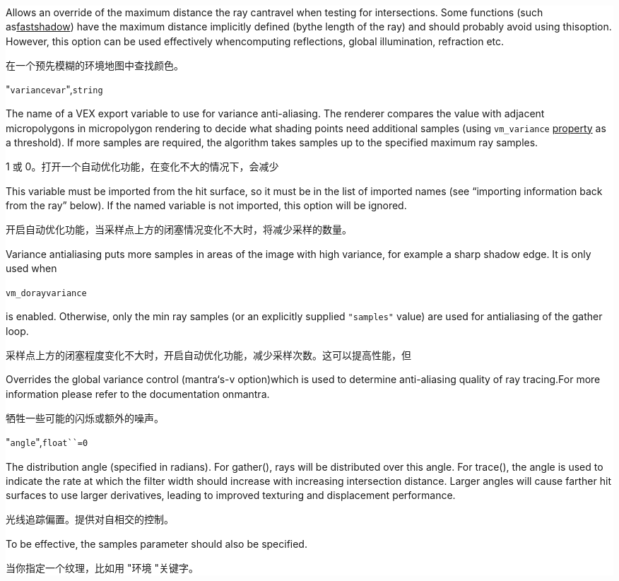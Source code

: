 Allows an override of the maximum distance the ray cantravel when testing for
intersections. Some functions (such as[fastshadow](fastshadow.html "Sends a
ray from the position P along the direction specified by thedirection D."))
have the maximum distance implicitly defined (bythe length of the ray) and
should probably avoid using thisoption. However, this option can be used
effectively whencomputing reflections, global illumination, refraction etc.

在一个预先模糊的环境地图中查找颜色。

"`variancevar`",`string`

The name of a VEX export variable to use for variance anti-aliasing. The
renderer compares the value with adjacent micropolygons in micropolygon
rendering to decide what shading points need additional samples (using
`vm_variance` [property](../../props/index.html "Properties let you set up
flexible and powerful hierarchies of rendering, shading, lighting, and camera
parameters.") as a threshold). If more samples are required, the algorithm
takes samples up to the specified maximum ray samples.

1 或 0。打开一个自动优化功能，在变化不大的情况下，会减少

This variable must be imported from the hit surface, so it must be in the list
of imported names (see “importing information back from the ray” below). If
the named variable is not imported, this option will be ignored.

开启自动优化功能，当采样点上方的闭塞情况变化不大时，将减少采样的数量。

Variance antialiasing puts more samples in areas of the image with high
variance, for example a sharp shadow edge. It is only used when

```c
vm_dorayvariance
```

is enabled. Otherwise, only the min ray samples (or an
explicitly supplied `"samples"` value) are used for antialiasing of the gather
loop.

采样点上方的闭塞程度变化不大时，开启自动优化功能，减少采样次数。这可以提高性能，但

Overrides the global variance control (mantra‘s-v option)which is used to
determine anti-aliasing quality of ray tracing.For more information please
refer to the documentation onmantra.

牺牲一些可能的闪烁或额外的噪声。

"`angle`",` float``=0 `

The distribution angle (specified in radians). For gather(), rays will be
distributed over this angle. For trace(), the angle is used to indicate the
rate at which the filter width should increase with increasing intersection
distance. Larger angles will cause farther hit surfaces to use larger
derivatives, leading to improved texturing and displacement performance.

光线追踪偏置。提供对自相交的控制。

To be effective, the samples parameter should also be specified.

当你指定一个纹理，比如用 "环境 "关键字。
